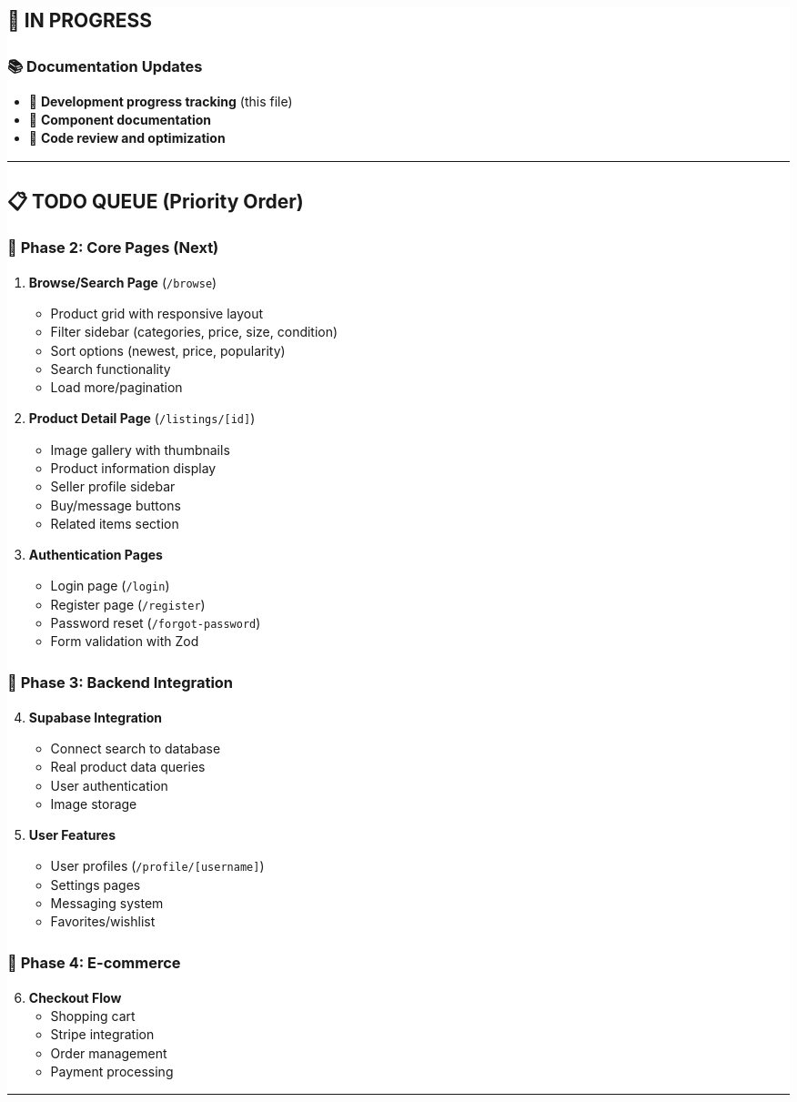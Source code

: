 
## 🔄 IN PROGRESS

### 📚 **Documentation Updates**
- 🔄 **Development progress tracking** (this file)
- 🔄 **Component documentation** 
- 🔄 **Code review and optimization**

---

## 📋 TODO QUEUE (Priority Order)

### 🎯 **Phase 2: Core Pages (Next)**
1. **Browse/Search Page** (`/browse`)
   - Product grid with responsive layout
   - Filter sidebar (categories, price, size, condition)
   - Sort options (newest, price, popularity)
   - Search functionality
   - Load more/pagination

2. **Product Detail Page** (`/listings/[id]`)
   - Image gallery with thumbnails
   - Product information display
   - Seller profile sidebar
   - Buy/message buttons
   - Related items section

3. **Authentication Pages**
   - Login page (`/login`)
   - Register page (`/register`)
   - Password reset (`/forgot-password`)
   - Form validation with Zod

### 🔗 **Phase 3: Backend Integration**
4. **Supabase Integration**
   - Connect search to database
   - Real product data queries
   - User authentication
   - Image storage

5. **User Features**
   - User profiles (`/profile/[username]`)
   - Settings pages
   - Messaging system
   - Favorites/wishlist

### 🛒 **Phase 4: E-commerce**
6. **Checkout Flow**
   - Shopping cart
   - Stripe integration
   - Order management
   - Payment processing

---